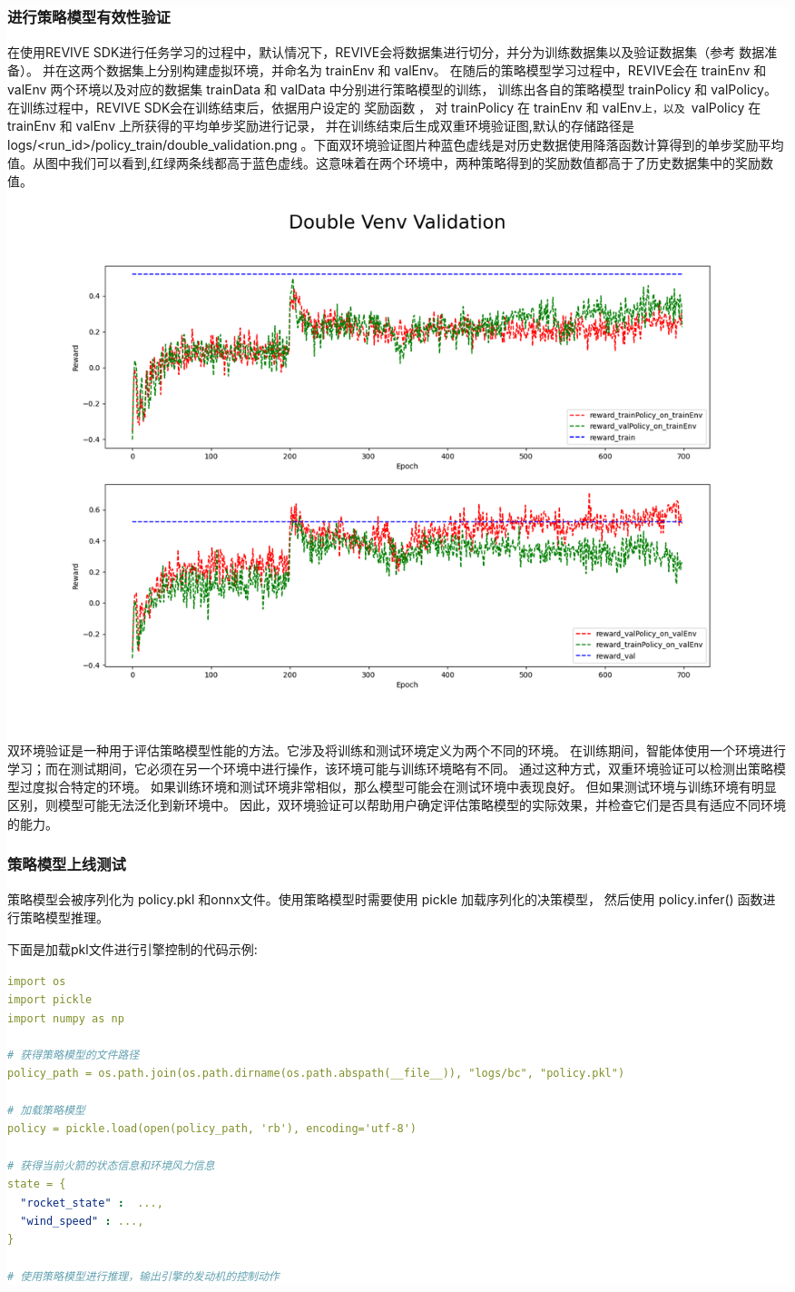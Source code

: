 ### 进行策略模型有效性验证
在使用REVIVE SDK进行任务学习的过程中，默认情况下，REVIVE会将数据集进行切分，并分为训练数据集以及验证数据集（参考 数据准备）。 并在这两个数据集上分别构建虚拟环境，并命名为 trainEnv 和 valEnv。 在随后的策略模型学习过程中，REVIVE会在 trainEnv 和 valEnv 两个环境以及对应的数据集 trainData 和 valData 中分别进行策略模型的训练， 训练出各自的策略模型 trainPolicy 和 valPolicy。在训练过程中，REVIVE SDK会在训练结束后，依据用户设定的 奖励函数 ， 对 trainPolicy 在 trainEnv 和 valEnv``上，以及 ``valPolicy 在 trainEnv 和 valEnv 上所获得的平均单步奖励进行记录， 并在训练结束后生成双重环境验证图,默认的存储路径是 logs/<run_id>/policy_train/double_validation.png 。下面双环境验证图片种蓝色虚线是对历史数据使用降落函数计算得到的单步奖励平均值。从图中我们可以看到,红绿两条线都高于蓝色虚线。这意味着在两个环境中，两种策略得到的奖励数值都高于了历史数据集中的奖励数值。

![](../assets/5.7-12.png)

双环境验证是一种用于评估策略模型性能的方法。它涉及将训练和测试环境定义为两个不同的环境。 在训练期间，智能体使用一个环境进行学习；而在测试期间，它必须在另一个环境中进行操作，该环境可能与训练环境略有不同。 通过这种方式，双重环境验证可以检测出策略模型过度拟合特定的环境。 如果训练环境和测试环境非常相似，那么模型可能会在测试环境中表现良好。 但如果测试环境与训练环境有明显区别，则模型可能无法泛化到新环境中。 因此，双环境验证可以帮助用户确定评估策略模型的实际效果，并检查它们是否具有适应不同环境的能力。
### 策略模型上线测试
策略模型会被序列化为 policy.pkl 和onnx文件。使用策略模型时需要使用 pickle 加载序列化的决策模型， 然后使用 policy.infer() 函数进行策略模型推理。

下面是加载pkl文件进行引擎控制的代码示例:
```yaml
import os
import pickle
import numpy as np

# 获得策略模型的文件路径
policy_path = os.path.join(os.path.dirname(os.path.abspath(__file__)), "logs/bc", "policy.pkl")

# 加载策略模型
policy = pickle.load(open(policy_path, 'rb'), encoding='utf-8')

# 获得当前火箭的状态信息和环境风力信息
state = {
  "rocket_state" :  ...,
  "wind_speed" : ...,
}

# 使用策略模型进行推理，输出引擎的发动机的控制动作
```